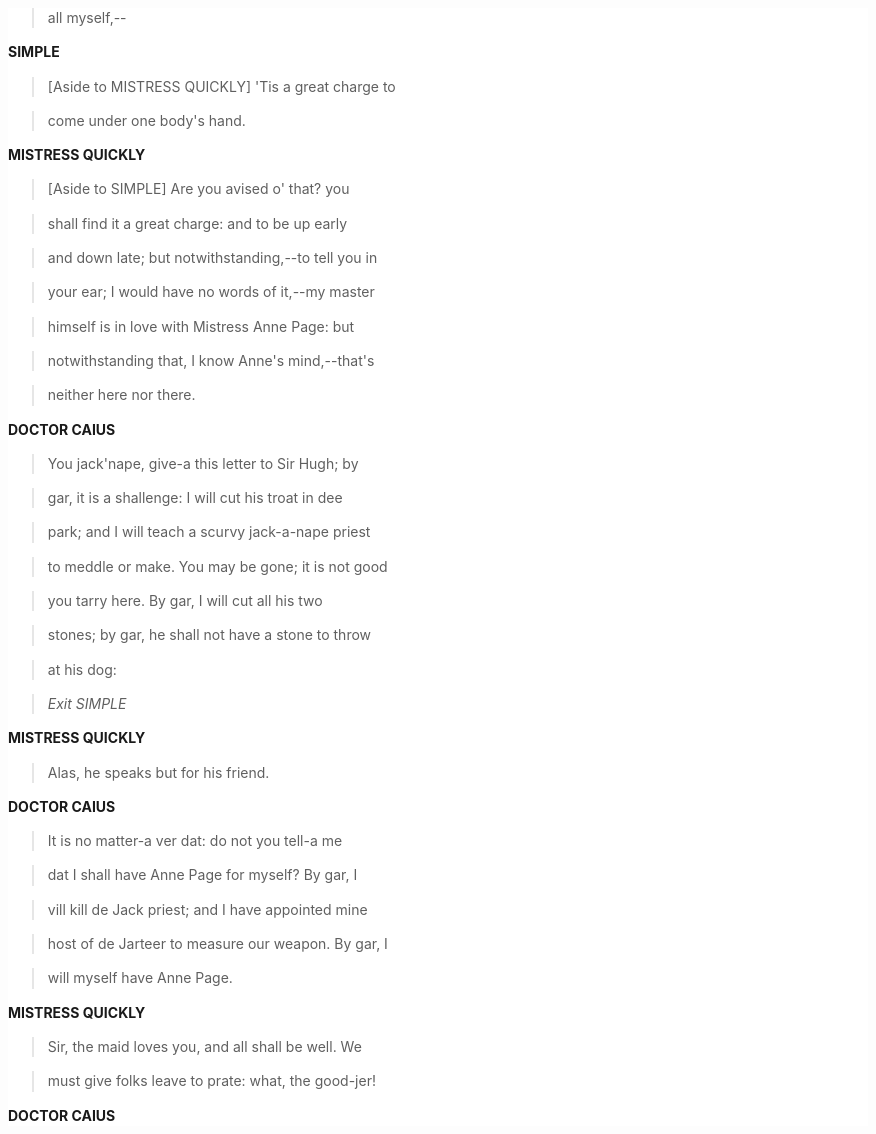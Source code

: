 > all myself,--  

**SIMPLE**

> [Aside to MISTRESS QUICKLY]  'Tis a great charge to  

> come under one body's hand.  

**MISTRESS QUICKLY**

> [Aside to SIMPLE]  Are you avised o' that? you  

> shall find it a great charge: and to be up early  

> and down late; but notwithstanding,--to tell you in  

> your ear; I would have no words of it,--my master  

> himself is in love with Mistress Anne Page: but  

> notwithstanding that, I know Anne's mind,--that's  

> neither here nor there.  

**DOCTOR CAIUS**

> You jack'nape, give-a this letter to Sir Hugh; by  

> gar, it is a shallenge: I will cut his troat in dee  

> park; and I will teach a scurvy jack-a-nape priest  

> to meddle or make. You may be gone; it is not good  

> you tarry here. By gar, I will cut all his two  

> stones; by gar, he shall not have a stone to throw  

> at his dog:  

> *Exit SIMPLE*

**MISTRESS QUICKLY**

> Alas, he speaks but for his friend.  

**DOCTOR CAIUS**

> It is no matter-a ver dat: do not you tell-a me  

> dat I shall have Anne Page for myself? By gar, I  

> vill kill de Jack priest; and I have appointed mine  

> host of de Jarteer to measure our weapon. By gar, I  

> will myself have Anne Page.  

**MISTRESS QUICKLY**

> Sir, the maid loves you, and all shall be well. We  

> must give folks leave to prate: what, the good-jer!  

**DOCTOR CAIUS**
